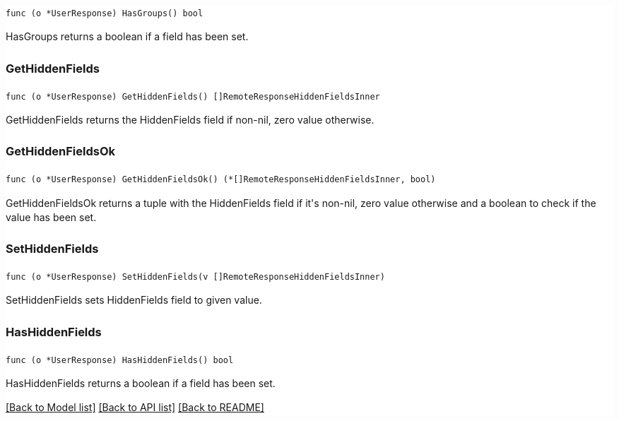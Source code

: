 `func (o *UserResponse) HasGroups() bool`

HasGroups returns a boolean if a field has been set.

### GetHiddenFields

`func (o *UserResponse) GetHiddenFields() []RemoteResponseHiddenFieldsInner`

GetHiddenFields returns the HiddenFields field if non-nil, zero value otherwise.

### GetHiddenFieldsOk

`func (o *UserResponse) GetHiddenFieldsOk() (*[]RemoteResponseHiddenFieldsInner, bool)`

GetHiddenFieldsOk returns a tuple with the HiddenFields field if it's non-nil, zero value otherwise
and a boolean to check if the value has been set.

### SetHiddenFields

`func (o *UserResponse) SetHiddenFields(v []RemoteResponseHiddenFieldsInner)`

SetHiddenFields sets HiddenFields field to given value.

### HasHiddenFields

`func (o *UserResponse) HasHiddenFields() bool`

HasHiddenFields returns a boolean if a field has been set.


[[Back to Model list]](../README.md#documentation-for-models) [[Back to API list]](../README.md#documentation-for-api-endpoints) [[Back to README]](../README.md)


